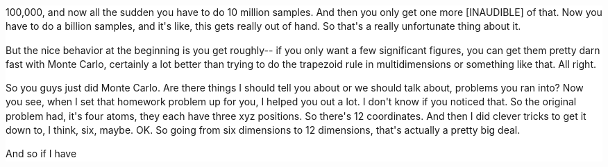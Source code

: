   <span m='688900'>100,000,</span> <span m='689870'>and</span> <span m='689960'>now</span>
  <span m='690200'>all the</span> <span m='690280'>sudden</span> <span m='690390'>you
  have</span> <span m='690450'>to do</span> <span m='690570'>10</span> <span m='690780'>million</span>
  <span m='691020'>samples.</span> <span m='691470'>And</span> <span m='691560'>then</span>
  <span m='692220'>you</span> <span m='692310'>only</span> <span m='692430'>get</span>
  <span m='692520'>one</span> <span m='692620'>more</span> <span m='692770'>[INAUDIBLE]</span>
  <span m='692980'>of</span> <span m='693210'>that.</span> <span m='693490'>Now</span>
  <span m='693590'>you</span> <span m='693690'>have</span> <span m='693790'>to</span>
  <span m='693890'>do</span> <span m='693900'>a</span> <span m='693960'>billion</span>
  <span m='694320'>samples,</span> <span m='694840'>and</span> <span m='694940'>it's</span>
  <span m='695040'>like,</span> <span m='695070'>this</span> <span m='695250'>gets</span>
  <span m='695460'>really</span> <span m='695760'>out</span> <span m='695850'>of</span>
  <span m='695910'>hand.</span> <span m='697900'>So</span> <span m='697950'>that's</span>
  <span m='698160'>a</span> <span m='698220'>really</span> <span m='698580'>unfortunate</span>
  <span m='699030'>thing</span> <span m='699210'>about</span> <span m='699450'>it.</span>
  </p><p><span m='700260'>But</span> <span m='700410'>the</span> <span m='700470'>nice</span>
  <span m='700650'>behavior</span> <span m='700920'>at</span> <span m='700980'>the</span>
  <span m='701070'>beginning</span> <span m='701490'>is</span> <span m='701610'>you</span>
  <span m='701670'>get</span> <span m='701790'>roughly--</span> <span m='702490'>if</span>
  <span m='702600'>you</span> <span m='702660'>only</span> <span m='702780'>want</span>
  <span m='702900'>a</span> <span m='702930'>few</span> <span m='703170'>significant</span>
  <span m='703380'>figures,</span> <span m='704160'>you</span> <span m='704220'>can</span>
  <span m='704310'>get</span> <span m='704410'>them</span> <span m='704460'>pretty</span>
  <span m='704640'>darn</span> <span m='704820'>fast</span> <span m='705450'>with</span>
  <span m='705920'>Monte</span> <span m='706100'>Carlo,</span> <span m='706350'>certainly</span>
  <span m='706650'>a</span> <span m='706680'>lot</span> <span m='706890'>better</span>
  <span m='707160'>than</span> <span m='707430'>trying</span> <span m='707670'>to</span>
  <span m='707760'>do</span> <span m='708000'>the</span> <span m='709540'>trapezoid</span>
  <span m='710040'>rule</span> <span m='710420'>in</span> <span m='710520'>multidimensions</span>
  <span m='711150'>or</span> <span m='711240'>something</span> <span m='711450'>like</span>
  <span m='711760'>that.</span> <span m='713990'>All</span> <span m='714060'>right.</span>
  </p><p><span m='716490'>So</span> <span m='717000'>you</span> <span m='717120'>guys</span>
  <span m='717290'>just</span> <span m='717400'>did</span> <span m='717690'>Monte</span>
  <span m='717870'>Carlo.</span> <span m='718230'>Are there</span> <span m='718410'>things</span>
  <span m='718620'>I</span> <span m='718680'>should</span> <span m='718800'>tell</span>
  <span m='719010'>you</span> <span m='719100'>about</span> <span m='719480'>or</span>
  <span m='719500'>we</span> <span m='719600'>should</span> <span m='719670'>talk</span>
  <span m='719910'>about,</span> <span m='720250'>problems</span> <span m='720470'>you</span>
  <span m='720710'>ran into?</span> <span m='726810'>Now</span> <span m='726930'>you</span>
  <span m='727020'>see,</span> <span m='727140'>when</span> <span m='727260'>I</span>
  <span m='727290'>set</span> <span m='727440'>that</span> <span m='727590'>homework</span>
  <span m='727860'>problem</span> <span m='728190'>up for</span> <span m='728340'>you,</span>
  <span m='728520'>I</span> <span m='728640'>helped</span> <span m='728850'>you</span>
  <span m='728940'>out</span> <span m='729090'>a</span> <span m='729150'>lot.</span>
  <span m='729460'>I don't know</span> <span m='729570'>if</span> <span m='729660'>you</span>
  <span m='729780'>noticed</span> <span m='730050'>that.</span> <span m='730870'>So</span>
  <span m='731370'>the</span> <span m='731550'>original</span> <span m='731820'>problem</span>
  <span m='732180'>had,</span> <span m='733310'>it's</span> <span m='733580'>four</span>
  <span m='733960'>atoms,</span> <span m='734490'>they</span> <span m='734550'>each</span>
  <span m='734790'>have</span> <span m='734940'>three</span> <span m='736410'>xyz</span>
  <span m='736890'>positions.</span> <span m='737350'>So</span> <span m='737450'>there's</span>
  <span m='737580'>12</span> <span m='738000'>coordinates.</span> <span m='739500'>And</span>
  <span m='739740'>then</span> <span m='739920'>I</span> <span m='740190'>did</span>
  <span m='740530'>clever</span> <span m='740820'>tricks</span> <span m='741150'>to</span>
  <span m='741270'>get</span> <span m='741360'>it</span> <span m='741420'>down</span>
  <span m='741600'>to,</span> <span m='742080'>I</span> <span m='742140'>think,</span>
  <span m='742290'>six,</span> <span m='742590'>maybe.</span> <span m='743670'>OK.</span>
  <span m='744270'>So</span> <span m='744450'>going</span> <span m='744690'>from</span>
  <span m='744870'>six</span> <span m='745110'>dimensions</span> <span m='745560'>to</span>
  <span m='745650'>12</span> <span m='745740'>dimensions,</span> <span m='746560'>that's</span>
  <span m='746610'>actually</span> <span m='746860'>a</span> <span m='746880'>pretty</span>
  <span m='747120'>big</span> <span m='747270'>deal.</span> </p><p><span m='748300'>And</span>
  <span m='748380'>so</span> <span m='748760'>if I</span> <span m='748870'>have</span>